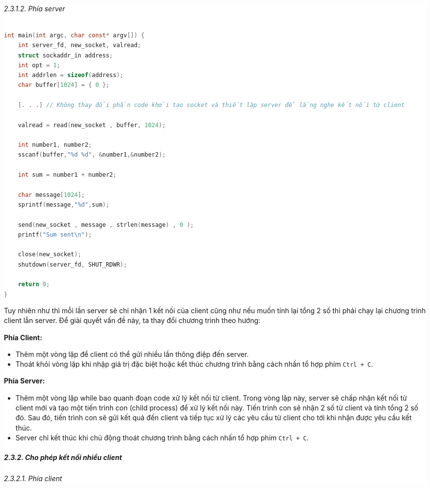 ###### 2.3.1.2. Phía server

```c
int main(int argc, char const* argv[]) {
    int server_fd, new_socket, valread;
    struct sockaddr_in address;
    int opt = 1;
    int addrlen = sizeof(address);
    char buffer[1024] = { 0 };

    [. . .] // Không thay đổi phần code khởi tạo socket và thiết lập server để lắng nghe kết nối từ client

	valread = read(new_socket , buffer, 1024);

	int number1, number2;
	sscanf(buffer,"%d %d", &number1,&number2);

	int sum = number1 + number2;

	char message[1024];
	sprintf(message,"%d",sum);

	send(new_socket , message , strlen(message) , 0 );
	printf("Sum sent\n");

	close(new_socket);
	shutdown(server_fd, SHUT_RDWR);

	return 0;
}
```

Tuy nhiên như thì mỗi lần server sẽ chỉ nhận 1 kết nối của client cũng như nếu muốn tính lại tổng 2 số thì phải chạy lại chương trình client lẫn server. Để giải quyết vấn đề này, ta thay đổi chương trình theo hướng:

**Phía Client:**

-  Thêm một vòng lặp để client có thể gửi nhiều lần thông điệp đến server.
-  Thoát khỏi vòng lặp khi nhập giá trị đặc biệt hoặc kết thúc chương trình bằng cách nhấn tổ hợp phím `Ctrl + C`.

**Phía Server:**

-  Thêm một vòng lặp while bao quanh đoạn code xử lý kết nối từ client. Trong vòng lặp này, server sẽ chấp nhận kết nối từ client mới và tạo một tiến trình con (child process) để xử lý kết nối này. Tiến trình con sẽ nhận 2 số từ client và tính tổng 2 số đó. Sau đó, tiến trình con sẽ gửi kết quả đến client và tiếp tục xử lý các yêu cầu từ client cho tới khi nhận được yêu cầu kết thúc.
-  Server chỉ kết thúc khi chủ động thoát chương trình bằng cách nhấn tổ hợp phím `Ctrl + C`.

##### 2.3.2. Cho phép kết nối nhiều client

###### 2.3.2.1. Phía client
